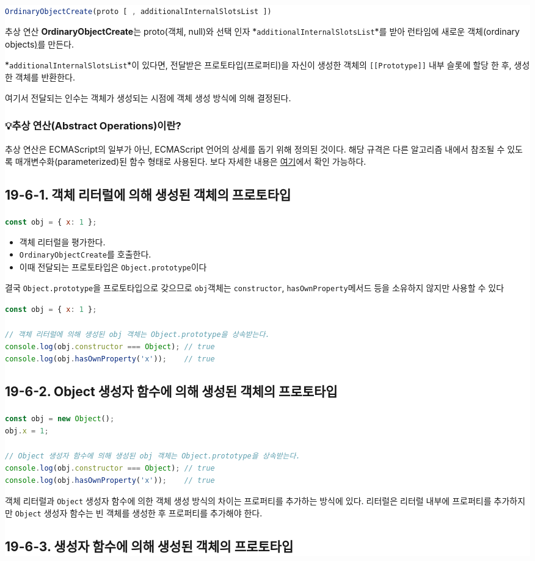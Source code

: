 ```jsx
OrdinaryObjectCreate(proto [ , additionalInternalSlotsList ])
```

추상 연산 **OrdinaryObjectCreate**는 proto(객체, null)와 선택 인자 *`additionalInternalSlotsList`*를 받아 런타임에 새로운 객체(ordinary objects[)](https://tc39.es/ecma262/#ordinary-object)를 만든다. 

*`additionalInternalSlotsList`*이 있다면, 전달받은 프로토타입(프로퍼티)을 자신이 생성한 객체의 `[[Prototype]]` 내부 슬롯에 할당 한 후, 생성한 객체를 반환한다. 

여기서 전달되는 인수는 객체가 생성되는 시점에 객체 생성 방식에 의해 결정된다.

### 💡추상 연산(Abstract Operations)이란?

추상 연산은 ECMAScript의 일부가 아닌, ECMAScript 언어의 상세를 돕기 위해 정의된 것이다. 해당 규격은 다른 알고리즘 내에서 참조될 수 있도록 매개변수화(parameterized)된 함수 형태로 사용된다. 보다 자세한 내용은 [여기](https://tc39.es/ecma262/#sec-algorithm-conventions-abstract-operations)에서 확인 가능하다.

## 19-6-1. 객체 리터럴에 의해 생성된 객체의 프로토타입

```jsx
const obj = { x: 1 };
```

- 객체 리터럴을 평가한다.
- `OrdinaryObjectCreate`를 호출한다.
- 이때 전달되는 프로토타입은 `Object.prototype`이다

결국 `Object.prototype`을 프로토타입으로 갖으므로 `obj`객체는 `constructor`, `hasOwnProperty`메서드 등을 소유하지 않지만 사용할 수 있다

```jsx
const obj = { x: 1 };

// 객체 리터럴에 의해 생성된 obj 객체는 Object.prototype을 상속받는다.
console.log(obj.constructor === Object); // true
console.log(obj.hasOwnProperty('x'));    // true
```

## 19-6-2. Object 생성자 함수에 의해 생성된 객체의 프로토타입

```jsx
const obj = new Object();
obj.x = 1;

// Object 생성자 함수에 의해 생성된 obj 객체는 Object.prototype을 상속받는다.
console.log(obj.constructor === Object); // true
console.log(obj.hasOwnProperty('x'));    // true
```

객체 리터럴과 `Object` 생성자 함수에 의한 객체 생성 방식의 차이는 프로퍼티를 추가하는 방식에 있다. 리터럴은 리터럴 내부에 프로퍼티를 추가하지만 `Object` 생성자 함수는 빈 객체를 생성한 후 프로퍼티를 추가해야 한다.

## 19-6-3. 생성자 함수에 의해 생성된 객체의 프로토타입

